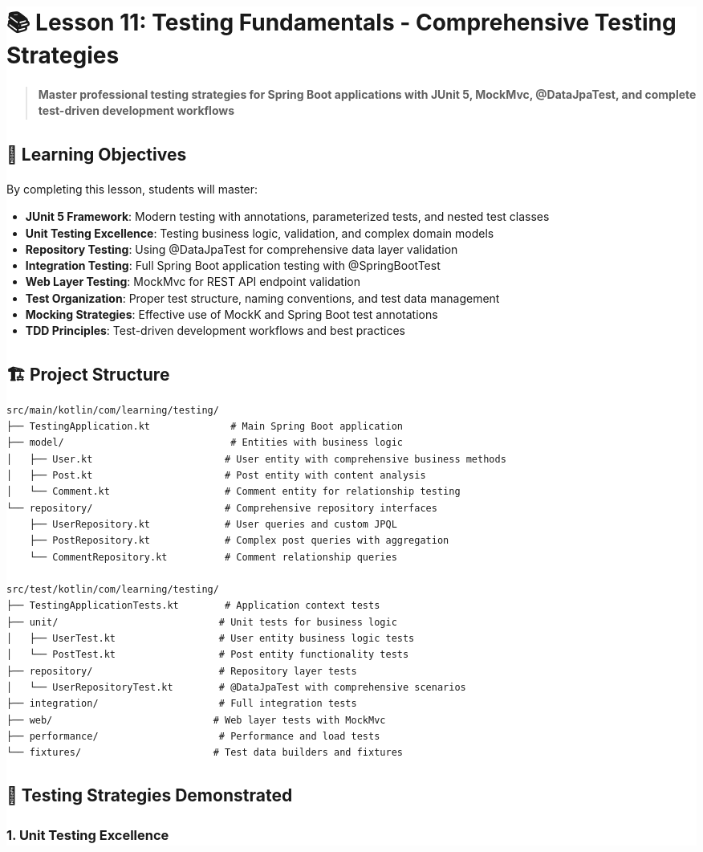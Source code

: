 # 📚 Lesson 11: Testing Fundamentals - Comprehensive Testing Strategies

> **Master professional testing strategies for Spring Boot applications with JUnit 5, MockMvc, @DataJpaTest, and complete test-driven development workflows**

## 🎯 Learning Objectives

By completing this lesson, students will master:

- **JUnit 5 Framework**: Modern testing with annotations, parameterized tests, and nested test classes
- **Unit Testing Excellence**: Testing business logic, validation, and complex domain models
- **Repository Testing**: Using @DataJpaTest for comprehensive data layer validation
- **Integration Testing**: Full Spring Boot application testing with @SpringBootTest
- **Web Layer Testing**: MockMvc for REST API endpoint validation
- **Test Organization**: Proper test structure, naming conventions, and test data management
- **Mocking Strategies**: Effective use of MockK and Spring Boot test annotations
- **TDD Principles**: Test-driven development workflows and best practices

## 🏗️ Project Structure

```
src/main/kotlin/com/learning/testing/
├── TestingApplication.kt              # Main Spring Boot application
├── model/                             # Entities with business logic
│   ├── User.kt                       # User entity with comprehensive business methods
│   ├── Post.kt                       # Post entity with content analysis
│   └── Comment.kt                    # Comment entity for relationship testing
└── repository/                       # Comprehensive repository interfaces
    ├── UserRepository.kt             # User queries and custom JPQL
    ├── PostRepository.kt             # Complex post queries with aggregation
    └── CommentRepository.kt          # Comment relationship queries

src/test/kotlin/com/learning/testing/
├── TestingApplicationTests.kt        # Application context tests
├── unit/                            # Unit tests for business logic
│   ├── UserTest.kt                  # User entity business logic tests
│   └── PostTest.kt                  # Post entity functionality tests
├── repository/                      # Repository layer tests
│   └── UserRepositoryTest.kt        # @DataJpaTest with comprehensive scenarios
├── integration/                     # Full integration tests
├── web/                            # Web layer tests with MockMvc
├── performance/                     # Performance and load tests
└── fixtures/                       # Test data builders and fixtures
```

## 🧪 Testing Strategies Demonstrated

### **1. Unit Testing Excellence**
